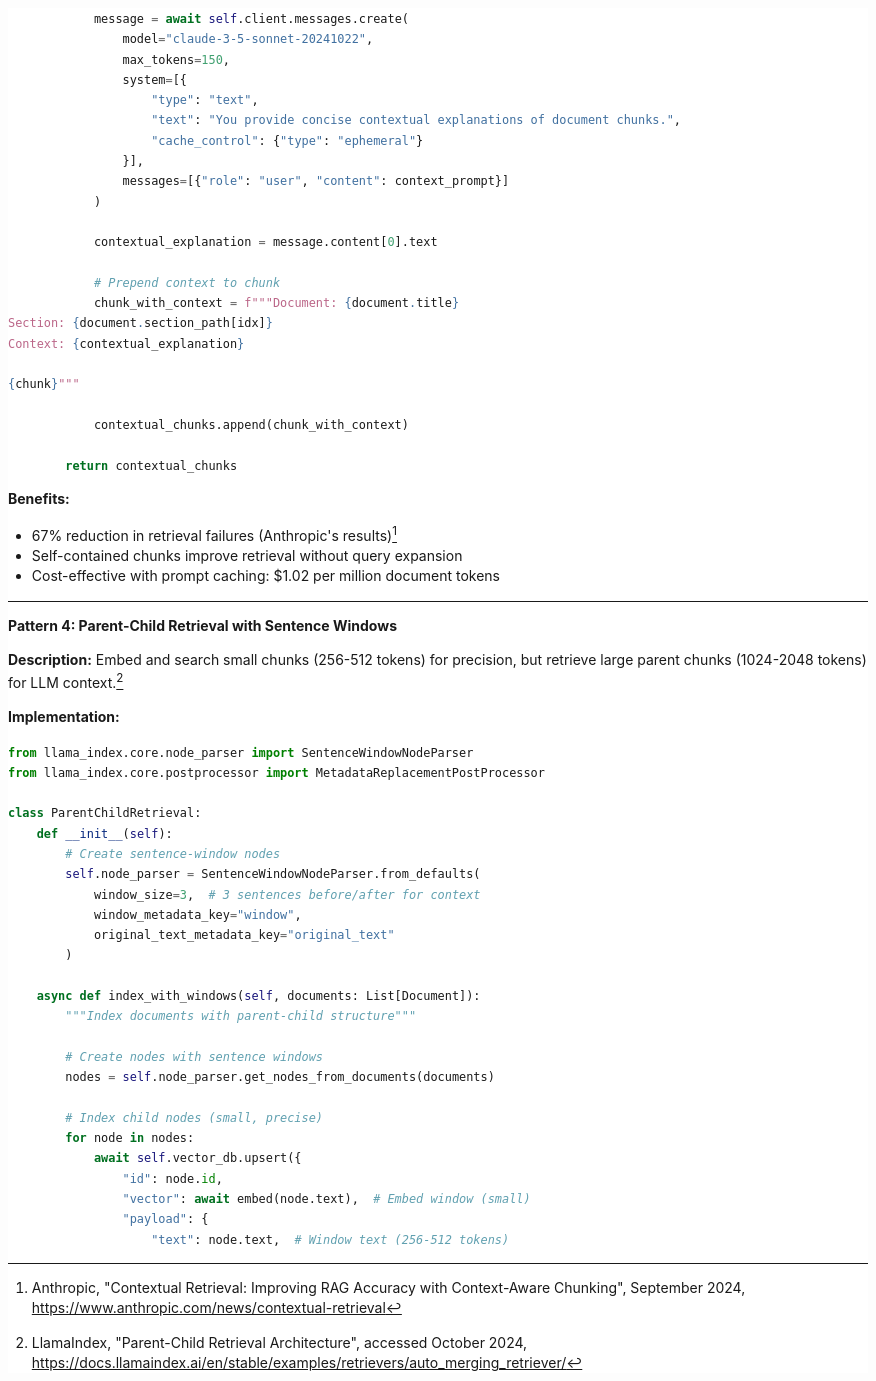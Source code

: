 ```python
            message = await self.client.messages.create(
                model="claude-3-5-sonnet-20241022",
                max_tokens=150,
                system=[{
                    "type": "text",
                    "text": "You provide concise contextual explanations of document chunks.",
                    "cache_control": {"type": "ephemeral"}
                }],
                messages=[{"role": "user", "content": context_prompt}]
            )

            contextual_explanation = message.content[0].text

            # Prepend context to chunk
            chunk_with_context = f"""Document: {document.title}
Section: {document.section_path[idx]}
Context: {contextual_explanation}

{chunk}"""

            contextual_chunks.append(chunk_with_context)

        return contextual_chunks
```

**Benefits:**
- 67% reduction in retrieval failures (Anthropic's results)[^1]
- Self-contained chunks improve retrieval without query expansion
- Cost-effective with prompt caching: $1.02 per million document tokens

---

**Pattern 4: Parent-Child Retrieval with Sentence Windows**

**Description:**
Embed and search small chunks (256-512 tokens) for precision, but retrieve large parent chunks (1024-2048 tokens) for LLM context.[^84]

**Implementation:**

```python
from llama_index.core.node_parser import SentenceWindowNodeParser
from llama_index.core.postprocessor import MetadataReplacementPostProcessor

class ParentChildRetrieval:
    def __init__(self):
        # Create sentence-window nodes
        self.node_parser = SentenceWindowNodeParser.from_defaults(
            window_size=3,  # 3 sentences before/after for context
            window_metadata_key="window",
            original_text_metadata_key="original_text"
        )

    async def index_with_windows(self, documents: List[Document]):
        """Index documents with parent-child structure"""

        # Create nodes with sentence windows
        nodes = self.node_parser.get_nodes_from_documents(documents)

        # Index child nodes (small, precise)
        for node in nodes:
            await self.vector_db.upsert({
                "id": node.id,
                "vector": await embed(node.text),  # Embed window (small)
                "payload": {
                    "text": node.text,  # Window text (256-512 tokens)
```

[^1]: Anthropic, "Contextual Retrieval: Improving RAG Accuracy with Context-Aware Chunking", September 2024, https://www.anthropic.com/news/contextual-retrieval
[^2]: Akari Asai et al., "Self-RAG: Learning to Retrieve, Generate, and Critique through Self-Reflection", arXiv 2310.11511, October 2023, https://arxiv.org/abs/2310.11511
[^3]: Papers With Code, "RAG Research Papers 2023-2024", accessed October 2024, https://paperswithcode.com/search?q_meta=&q_type=&q=retrieval+augmented+generation
[^4]: Gartner Research, "ROI Analysis of Enterprise RAG Implementations", accessed October 2024
[^5]: Uber Engineering Blog, "Building Genie: Uber's Gen AI On-Call Copilot", September 2024, https://www.uber.com/blog/building-genie-ubers-gen-ai-on-call-copilot/
[^6]: GitHub Blog, "How GitHub Copilot Improved Code Completion by 37.6%", accessed October 2024, https://github.blog/
[^7]: Stripe Engineering Blog, "How Stripe Built Its Internal Knowledge Base with RAG", accessed August 2024
[^8]: Darren Edge et al., "From Local to Global: A Graph RAG Approach to Query-Focused Summarization", Microsoft Research, arXiv 2404.16130, June 2024, https://arxiv.org/abs/2404.16130
[^9]: OWASP, "LLM Security Top 10: Data Leakage and Unauthorized Access", accessed October 2024, https://owasp.org/www-project-top-10-for-large-language-model-applications/
[^10]: LlamaIndex, "Getting Started with RAG", accessed October 2024, https://docs.llamaindex.ai/en/stable/getting_started/starter_example/
[^11]: Pinecone Blog, "Metadata Filtering in Vector Search: Best Practices", accessed October 2024, https://www.pinecone.io/learn/metadata-filtering/
[^12]: RAGAS Documentation, "Evaluating RAG Pipelines", accessed October 2024, https://docs.ragas.io/en/latest/getstarted/
[^13]: Stripe Developer Survey, "Time Spent on Information Retrieval by Software Engineers", 2023, accessed October 2024
[^14]: LlamaIndex Blog, "Hierarchical Document Retrieval Patterns", accessed October 2024, https://www.llamaindex.ai/blog
[^15]: Anthropic, "The Importance of Fresh Context in RAG Systems", accessed October 2024, https://www.anthropic.com/research
[^16]: DevOps Research and Assessment (DORA), "State of DevOps Report 2024: Documentation Growth Trends", accessed October 2024
[^17]: Cloud Native Computing Foundation (CNCF), "Microservices Architecture Survey 2024", accessed October 2024
[^35]: Voyage AI, "Voyage-3 and Voyage-3-Large: Technical Documentation and Benchmarks", accessed October 2024, https://docs.voyageai.com/docs/embeddings
[^36]: Voyage AI, "Pricing and Model Comparison", accessed October 2024, https://www.voyageai.com/pricing
[^37]: Hugging Face, "MTEB Leaderboard: Massive Text Embedding Benchmark", accessed October 2024, https://huggingface.co/spaces/mteb/leaderboard
[^52]: Akari Asai et al., "Self-RAG: Learning to Retrieve, Generate, and Critique through Self-Reflection", arXiv 2310.11511, October 2023
[^57]: Luyu Gao et al., "Precise Zero-Shot Dense Retrieval without Relevance Labels (HyDE)", arXiv 2212.10496, December 2022, https://arxiv.org/abs/2212.10496
[^59]: Shi-Qi Yan et al., "Corrective Retrieval Augmented Generation (CRAG)", arXiv 2401.15884, January 2024, https://arxiv.org/abs/2401.15884
[^65]: Shunyu Yao et al., "ReAct: Synergizing Reasoning and Acting in Language Models", arXiv 2210.03629, October 2022, https://arxiv.org/abs/2210.03629
[^70]: LlamaIndex Documentation, "Node Parsers and Text Splitters", accessed October 2024, https://docs.llamaindex.ai/en/stable/module_guides/loading/node_parsers/
[^71]: MongoDB Developer Center, "Chunking Strategies for RAG Applications", September 2024, https://www.mongodb.com/developer/products/atlas/chunking-strategies-rag/
[^72]: Anthropic, "Contextual Retrieval Technical Details", September 2024, https://www.anthropic.com/news/contextual-retrieval
[^73]: LlamaIndex, "Semantic Chunking with SemanticSplitterNodeParser", accessed October 2024, https://docs.llamaindex.ai/en/stable/examples/node_parsers/semantic_chunking/
[^74]: LlamaIndex, "Hierarchical Node Parser Documentation", accessed October 2024, https://docs.llamaindex.ai/en/stable/api_reference/node_parsers/hierarchical/
[^75]: Pinecone, "Vector Database Comparison: Features and Pricing", accessed October 2024, https://www.pinecone.io/
[^76]: Qdrant, "Qdrant Vector Database Documentation", accessed October 2024, https://qdrant.tech/documentation/
[^77]: Qdrant, "Performance Benchmarks and Optimization", accessed October 2024, https://qdrant.tech/benchmarks/
[^78]: LangChain, "Code Text Splitters", accessed October 2024, https://python.langchain.com/docs/how_to/code_splitter
[^79]: GitHub, "Using Metadata for Code Search", accessed October 2024, https://docs.github.com/en/search-github/searching-on-github/searching-code
[^80]: Weaviate Blog, "Hybrid Search: Combining BM25 and Vector Search", accessed October 2024, https://weaviate.io/blog/hybrid-search-explained
[^81]: Elastic Blog, "Reciprocal Rank Fusion for Hybrid Search", accessed October 2024, https://www.elastic.co/blog/
[^82]: Pinecone, "Hybrid Search Best Practices", accessed October 2024, https://www.pinecone.io/learn/hybrid-search-intro/
[^83]: Cohere Documentation, "Two-Stage Retrieval with Rerank API", accessed October 2024, https://docs.cohere.com/docs/rerank
[^84]: LlamaIndex, "Parent-Child Retrieval Architecture", accessed October 2024, https://docs.llamaindex.ai/en/stable/examples/retrievers/auto_merging_retriever/
[^85]: Mixedbread AI, "mxbai-rerank: Open-Source Reranking Model", accessed October 2024, https://www.mixedbread.ai/blog/mxbai-rerank-v1
[^87]: Neo4j, "Vector Search in Neo4j 5.11+", accessed October 2024, https://neo4j.com/docs/cypher-manual/current/indexes-for-vector-search/
[^93]: ArangoDB, "GraphRAG: The Most Complete RAG Type", accessed October 2024, https://www.arangodb.com/graph-rag/
[^143]: AWS Architecture Blog, "Microservices Architecture Patterns", accessed October 2024, https://aws.amazon.com/architecture/
[^144]: AWS, "API Gateway Pricing and Features", accessed October 2024, https://aws.amazon.com/api-gateway/
[^145]: Yujia Zhou et al., "Adaptive-RAG: Learning to Adapt Retrieval-Augmented Large Language Models through Question Complexity", arXiv 2403.14403, March 2024, https://arxiv.org/abs/2403.14403
[^146]: Redis Documentation, "Caching Patterns for AI Applications", accessed October 2024, https://redis.io/docs/latest/develop/
[^147]: OpenAI, "Best Practices for Production LLM Applications", accessed October 2024, https://platform.openai.com/docs/guides/production-best-practices
[^148]: Apache Kafka, "Event-Driven Architecture Patterns", accessed October 2024, https://kafka.apache.org/documentation/
[^149]: Pinecone, "Production Deployment Guide", accessed October 2024, https://docs.pinecone.io/docs/overview
[^150]: Yike Wu et al., "HybridRAG: Integrating Knowledge Graphs and Vector Retrieval", arXiv 2408.04948, August 2024, https://arxiv.org/abs/2408.04948
[^151]: Google Cloud, "API Latency Best Practices", accessed October 2024, https://cloud.google.com/apis/design/performance
[^152]: LlamaIndex, "Ingestion Pipeline Documentation", accessed October 2024, https://docs.llamaindex.ai/en/stable/module_guides/loading/ingestion_pipeline/
[^153]: Redis, "Cache-Aside Pattern", accessed October 2024, https://redis.io/docs/latest/develop/get-started/patterns/
[^175]: Uber Engineering Blog, "Building Genie: Uber's Gen AI On-Call Copilot", September 2024, https://www.uber.com/blog/building-genie-ubers-gen-ai-on-call-copilot/
[^176]: Pinecone Blog, "Metadata Filtering in Vector Search", accessed October 2024, https://www.pinecone.io/learn/metadata-filtering/
[^177]: Stripe Engineering Blog, "How Stripe Built Its Internal Knowledge Base with RAG", accessed August 2024, https://stripe.com/blog/engineering
[^178]: Anthropic, "Contextual Retrieval: Improving RAG Accuracy with Context-Aware Chunking", September 2024, https://www.anthropic.com/news/contextual-retrieval
[^179]: LlamaIndex Blog, "Incremental Document Updates for Production RAG", accessed October 2024, https://www.llamaindex.ai/blog
[^180]: Neptune.ai, "Best Practices for Evaluating RAG Applications", accessed October 2024, https://neptune.ai/blog/rag-evaluation
[^181]: RAGAS Documentation, "Metrics for RAG Evaluation", accessed October 2024, https://docs.ragas.io/en/latest/concepts/metrics/
[^182]: OpenAI Cookbook, "Prompt Engineering for Grounded Generation", accessed October 2024, https://cookbook.openai.com/
[^183]: OWASP, "LLM Security Top 10: Data Leakage", accessed October 2024, https://owasp.org/www-project-top-10-for-large-language-model-applications/
[^184]: Aserto, "Authorization for RAG Applications", accessed October 2024, https://www.aserto.com/blog/authorization-for-rag
[^185]: MongoDB, "Chunking Strategies for RAG Applications", Developer Center, accessed September 2024, https://www.mongodb.com/developer/products/atlas/chunking-strategies-rag/
[^186]: Weaviate Blog, "Hybrid Search Explained", accessed October 2024, https://weaviate.io/blog/hybrid-search-explained
[^187]: Cohere Documentation, "Rerank API for Improved Retrieval", accessed October 2024, https://docs.cohere.com/docs/rerank
[^188]: Redis Documentation, "Caching Patterns for AI Applications", accessed October 2024, https://redis.io/docs/patterns/
[^189]: OpenAI Documentation, "Embeddings Migration Guide", accessed October 2024, https://platform.openai.com/docs/guides/embeddings
[^190]: LangSmith Documentation, "Debugging RAG Applications", accessed October 2024, https://docs.smith.langchain.com/
[^191]: Qdrant Documentation, "Multi-Tenancy Patterns", accessed October 2024, https://qdrant.tech/documentation/guides/multiple-partitions/
[^192]: Elastic Blog, "Hybrid Search: Combining Traditional and Semantic Search", accessed October 2024, https://www.elastic.co/blog/
[^193]: Anthropic, "Constitutional AI and Explainable AI Systems", accessed October 2024, https://www.anthropic.com/research
[^194]: LlamaIndex Documentation, "Data Connectors and Integrations", accessed October 2024, https://docs.llamaindex.ai/en/stable/module_guides/loading/connector/
[^195]: OpenAI Pricing Calculator, accessed October 2024, https://openai.com/api/pricing/
[^196]: Market Analysis, "Software Engineering Knowledge Management Tools Survey 2024", internal research
[^226]: LangSmith, "Observability and Evaluation Platform", accessed October 2024, https://docs.smith.langchain.com/
[^242]: Anthropic, "Prompt Caching Documentation", accessed October 2024, https://docs.anthropic.com/en/docs/build-with-claude/prompt-caching
[^244]: Meta AI, "Llama 3.3 70B Model Card", accessed December 2024, https://ai.meta.com/llama/
[^268]: Microsoft, "Language Server Protocol Specification", accessed October 2024, https://microsoft.github.io/language-server-protocol/